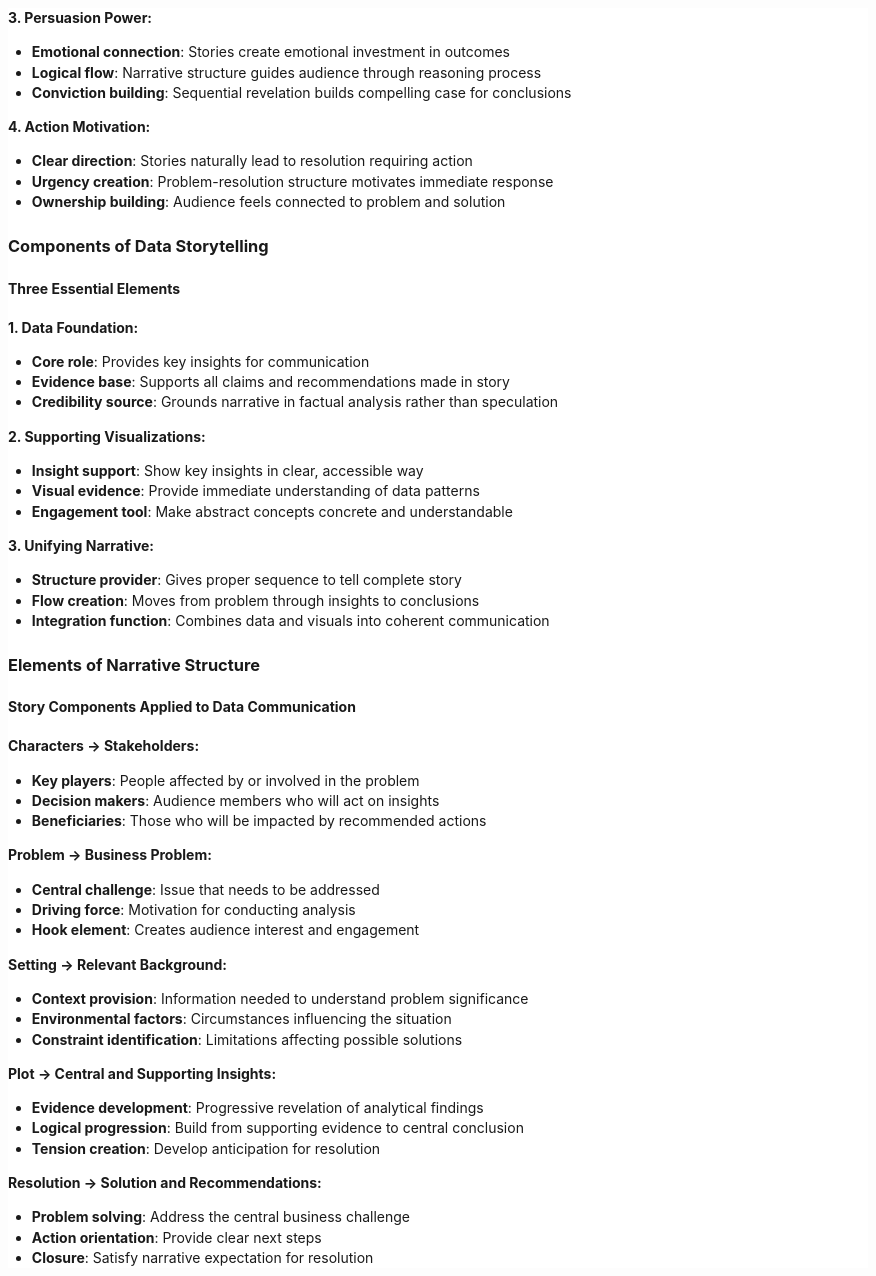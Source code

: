 **3. Persuasion Power:**
- **Emotional connection**: Stories create emotional investment in outcomes
- **Logical flow**: Narrative structure guides audience through reasoning process
- **Conviction building**: Sequential revelation builds compelling case for conclusions

**4. Action Motivation:**
- **Clear direction**: Stories naturally lead to resolution requiring action
- **Urgency creation**: Problem-resolution structure motivates immediate response
- **Ownership building**: Audience feels connected to problem and solution

### Components of Data Storytelling
#### Three Essential Elements
**1. Data Foundation:**
- **Core role**: Provides key insights for communication
- **Evidence base**: Supports all claims and recommendations made in story
- **Credibility source**: Grounds narrative in factual analysis rather than speculation

**2. Supporting Visualizations:**
- **Insight support**: Show key insights in clear, accessible way
- **Visual evidence**: Provide immediate understanding of data patterns
- **Engagement tool**: Make abstract concepts concrete and understandable

**3. Unifying Narrative:**
- **Structure provider**: Gives proper sequence to tell complete story
- **Flow creation**: Moves from problem through insights to conclusions
- **Integration function**: Combines data and visuals into coherent communication

### Elements of Narrative Structure
#### Story Components Applied to Data Communication
**Characters → Stakeholders:**
- **Key players**: People affected by or involved in the problem
- **Decision makers**: Audience members who will act on insights
- **Beneficiaries**: Those who will be impacted by recommended actions

**Problem → Business Problem:**
- **Central challenge**: Issue that needs to be addressed
- **Driving force**: Motivation for conducting analysis
- **Hook element**: Creates audience interest and engagement

**Setting → Relevant Background:**
- **Context provision**: Information needed to understand problem significance
- **Environmental factors**: Circumstances influencing the situation
- **Constraint identification**: Limitations affecting possible solutions

**Plot → Central and Supporting Insights:**
- **Evidence development**: Progressive revelation of analytical findings
- **Logical progression**: Build from supporting evidence to central conclusion
- **Tension creation**: Develop anticipation for resolution

**Resolution → Solution and Recommendations:**
- **Problem solving**: Address the central business challenge
- **Action orientation**: Provide clear next steps
- **Closure**: Satisfy narrative expectation for resolution
